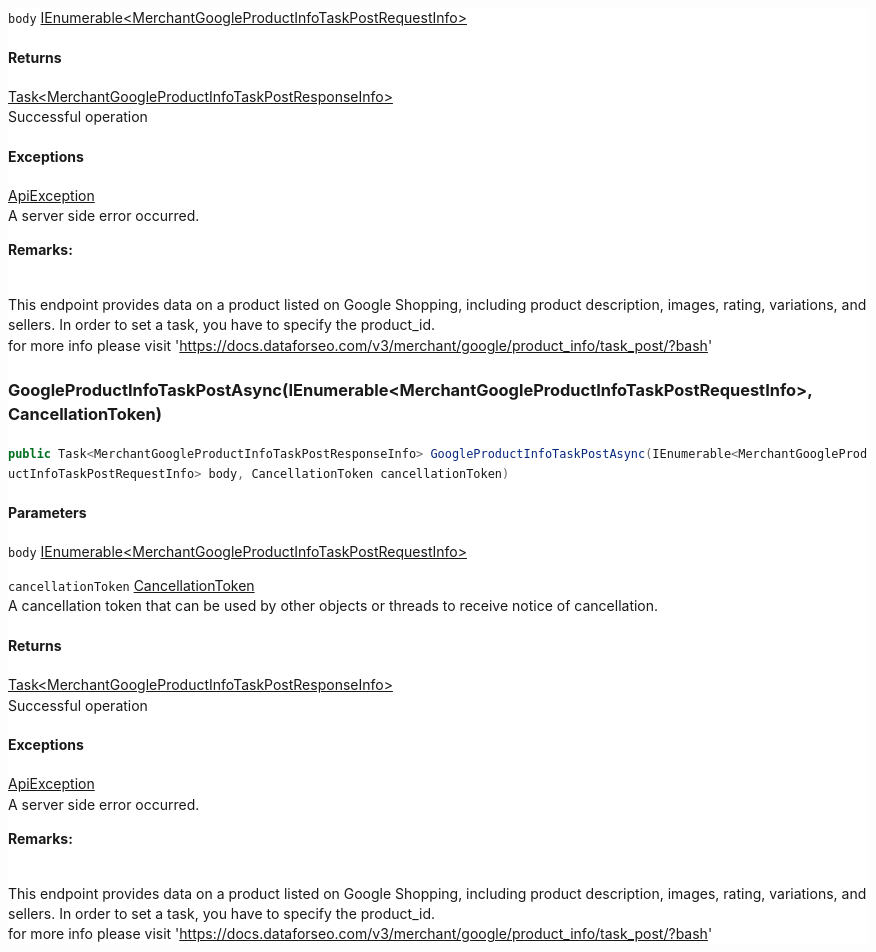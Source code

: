 `body` [IEnumerable&lt;MerchantGoogleProductInfoTaskPostRequestInfo&gt;](./MerchantGoogleProductInfoTaskPostRequestInfo.md)<br>

#### Returns

[Task&lt;MerchantGoogleProductInfoTaskPostResponseInfo&gt;](./MerchantGoogleProductInfoTaskPostResponseInfo.md)<br>
Successful operation

#### Exceptions

[ApiException](./ApiException.md)<br>
A server side error occurred.

**Remarks:**

‌‌
 <br>This endpoint provides data on a product listed on Google Shopping, including product description, images, rating, variations, and sellers. In order to set a task, you have to specify the product_id.
 <br>for more info please visit 'https://docs.dataforseo.com/v3/merchant/google/product_info/task_post/?bash'

### **GoogleProductInfoTaskPostAsync(IEnumerable&lt;MerchantGoogleProductInfoTaskPostRequestInfo&gt;, CancellationToken)**

```csharp
public Task<MerchantGoogleProductInfoTaskPostResponseInfo> GoogleProductInfoTaskPostAsync(IEnumerable<MerchantGoogleProductInfoTaskPostRequestInfo> body, CancellationToken cancellationToken)
```

#### Parameters

`body` [IEnumerable&lt;MerchantGoogleProductInfoTaskPostRequestInfo&gt;](./MerchantGoogleProductInfoTaskPostRequestInfo.md)<br>

`cancellationToken` [CancellationToken](https://docs.microsoft.com/en-us/dotnet/api/CancellationToken)<br>
A cancellation token that can be used by other objects or threads to receive notice of cancellation.

#### Returns

[Task&lt;MerchantGoogleProductInfoTaskPostResponseInfo&gt;](./MerchantGoogleProductInfoTaskPostResponseInfo.md)<br>
Successful operation

#### Exceptions

[ApiException](./ApiException.md)<br>
A server side error occurred.

**Remarks:**

‌‌
 <br>This endpoint provides data on a product listed on Google Shopping, including product description, images, rating, variations, and sellers. In order to set a task, you have to specify the product_id.
 <br>for more info please visit 'https://docs.dataforseo.com/v3/merchant/google/product_info/task_post/?bash'
